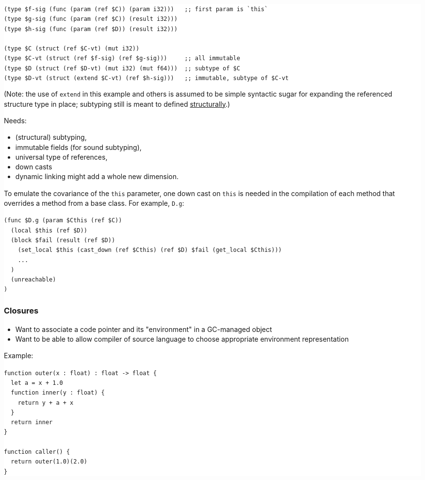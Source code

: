 ```
(type $f-sig (func (param (ref $C)) (param i32)))   ;; first param is `this`
(type $g-sig (func (param (ref $C)) (result i32)))
(type $h-sig (func (param (ref $D)) (result i32)))

(type $C (struct (ref $C-vt) (mut i32))
(type $C-vt (struct (ref $f-sig) (ref $g-sig)))     ;; all immutable
(type $D (struct (ref $D-vt) (mut i32) (mut f64)))  ;; subtype of $C
(type $D-vt (struct (extend $C-vt) (ref $h-sig)))   ;; immutable, subtype of $C-vt
```
(Note: the use of `extend` in this example and others is assumed to be simple syntactic sugar for expanding the referenced structure type in place; subtyping still is meant to defined [structurally](#subtyping).)

Needs:

* (structural) subtyping,
* immutable fields (for sound subtyping),
* universal type of references,
* down casts
* dynamic linking might add a whole new dimension.

To emulate the covariance of the `this` parameter, one down cast on `this` is needed in the compilation of each method that overrides a method from a base class.
For example, `D.g`:
```
(func $D.g (param $Cthis (ref $C))
  (local $this (ref $D))
  (block $fail (result (ref $D))
    (set_local $this (cast_down (ref $Cthis) (ref $D) $fail (get_local $Cthis)))
    ...
  )
  (unreachable)
)
```


### Closures

* Want to associate a code pointer and its "environment" in a GC-managed object
* Want to be able to allow compiler of source language to choose appropriate environment representation

Example:
```
function outer(x : float) : float -> float {
  let a = x + 1.0
  function inner(y : float) {
    return y + a + x
  }
  return inner
}

function caller() {
  return outer(1.0)(2.0)
}
```
